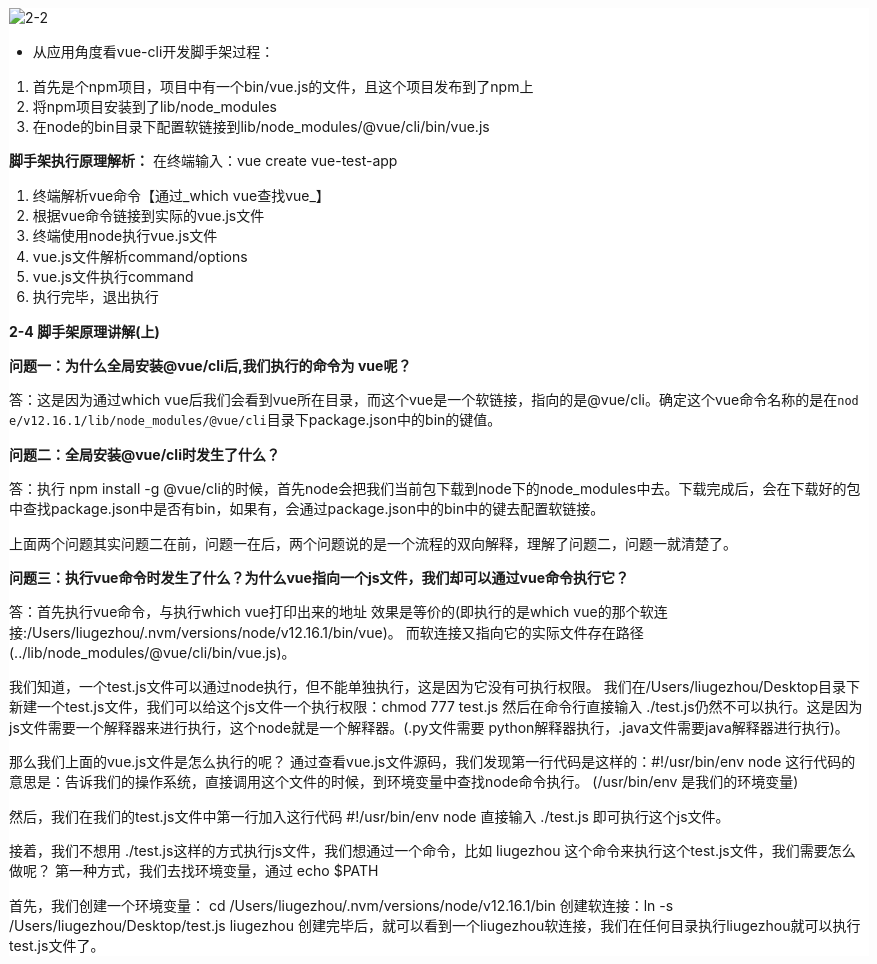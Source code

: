 ![2-2](https://cdn.jsdelivr.net/gh/liugezhou/image@master/imooc-course/2-2.5sd3oxy068s0.webp) 
- 从应用角度看vue-cli开发脚手架过程：
1. 首先是个npm项目，项目中有一个bin/vue.js的文件，且这个项目发布到了npm上
1. 将npm项目安装到了lib/node_modules
1. 在node的bin目录下配置软链接到lib/node_modules/@vue/cli/bin/vue.js


**脚手架执行原理解析：**
在终端输入：vue create vue-test-app    
1. 终端解析vue命令【通过_which vue查找vue_】
1. 根据vue命令链接到实际的vue.js文件
1. 终端使用node执行vue.js文件
1. vue.js文件解析command/options
1. vue.js文件执行command
1. 执行完毕，退出执行


**2-4 脚手架原理讲解(上)**

**问题一：为什么全局安装@vue/cli后,我们执行的命令为 vue呢？**

答：这是因为通过which vue后我们会看到vue所在目录，而这个vue是一个软链接，指向的是@vue/cli。确定这个vue命令名称的是在`node/v12.16.1/lib/node_modules/@vue/cli`目录下package.json中的bin的键值。

**问题二：全局安装@vue/cli时发生了什么？**

答：执行 npm install -g @vue/cli的时候，首先node会把我们当前包下载到node下的node_modules中去。下载完成后，会在下载好的包中查找package.json中是否有bin，如果有，会通过package.json中的bin中的键去配置软链接。

上面两个问题其实问题二在前，问题一在后，两个问题说的是一个流程的双向解释，理解了问题二，问题一就清楚了。


**问题三：执行vue命令时发生了什么？为什么vue指向一个js文件，我们却可以通过vue命令执行它？**

 答：首先执行vue命令，与执行which vue打印出来的地址  效果是等价的(即执行的是which vue的那个软连接:/Users/liugezhou/.nvm/versions/node/v12.16.1/bin/vue)。
而软连接又指向它的实际文件存在路径(../lib/node_modules/@vue/cli/bin/vue.js)。

我们知道，一个test.js文件可以通过node执行，但不能单独执行，这是因为它没有可执行权限。
 我们在/Users/liugezhou/Desktop目录下新建一个test.js文件，我们可以给这个js文件一个执行权限：chmod 777 test.js  然后在命令行直接输入 ./test.js仍然不可以执行。这是因为js文件需要一个解释器来进行执行，这个node就是一个解释器。(.py文件需要 python解释器执行，.java文件需要java解释器进行执行)。
 
 那么我们上面的vue.js文件是怎么执行的呢？
 通过查看vue.js文件源码，我们发现第一行代码是这样的：#!/usr/bin/env node
 这行代码的意思是：告诉我们的操作系统，直接调用这个文件的时候，到环境变量中查找node命令执行。
 (/usr/bin/env 是我们的环境变量)
 
 然后，我们在我们的test.js文件中第一行加入这行代码  #!/usr/bin/env node
 直接输入 ./test.js 即可执行这个js文件。
 
 接着，我们不想用 ./test.js这样的方式执行js文件，我们想通过一个命令，比如 liugezhou 这个命令来执行这个test.js文件，我们需要怎么做呢？
 第一种方式，我们去找环境变量，通过 echo $PATH
 
 首先，我们创建一个环境变量：
 cd  /Users/liugezhou/.nvm/versions/node/v12.16.1/bin
 创建软连接：ln -s  /Users/liugezhou/Desktop/test.js  liugezhou
 创建完毕后，就可以看到一个liugezhou软连接，我们在任何目录执行liugezhou就可以执行test.js文件了。

